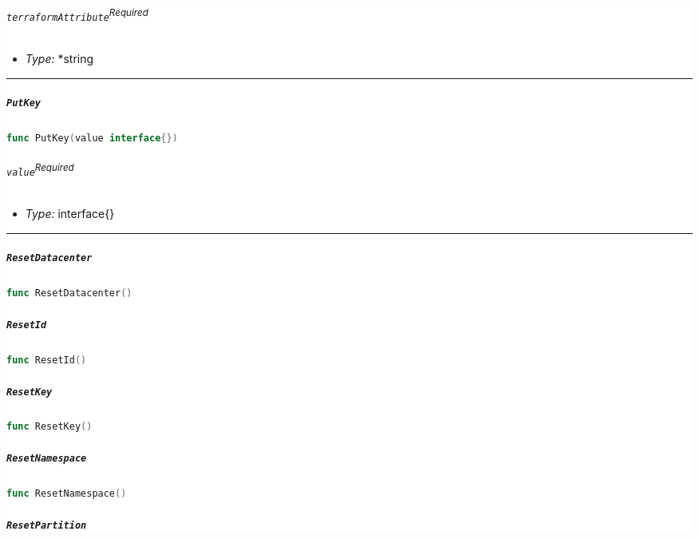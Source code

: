 ###### `terraformAttribute`<sup>Required</sup> <a name="terraformAttribute" id="@cdktf/provider-consul.dataConsulKeys.DataConsulKeys.interpolationForAttribute.parameter.terraformAttribute"></a>

- *Type:* *string

---

##### `PutKey` <a name="PutKey" id="@cdktf/provider-consul.dataConsulKeys.DataConsulKeys.putKey"></a>

```go
func PutKey(value interface{})
```

###### `value`<sup>Required</sup> <a name="value" id="@cdktf/provider-consul.dataConsulKeys.DataConsulKeys.putKey.parameter.value"></a>

- *Type:* interface{}

---

##### `ResetDatacenter` <a name="ResetDatacenter" id="@cdktf/provider-consul.dataConsulKeys.DataConsulKeys.resetDatacenter"></a>

```go
func ResetDatacenter()
```

##### `ResetId` <a name="ResetId" id="@cdktf/provider-consul.dataConsulKeys.DataConsulKeys.resetId"></a>

```go
func ResetId()
```

##### `ResetKey` <a name="ResetKey" id="@cdktf/provider-consul.dataConsulKeys.DataConsulKeys.resetKey"></a>

```go
func ResetKey()
```

##### `ResetNamespace` <a name="ResetNamespace" id="@cdktf/provider-consul.dataConsulKeys.DataConsulKeys.resetNamespace"></a>

```go
func ResetNamespace()
```

##### `ResetPartition` <a name="ResetPartition" id="@cdktf/provider-consul.dataConsulKeys.DataConsulKeys.resetPartition"></a>
